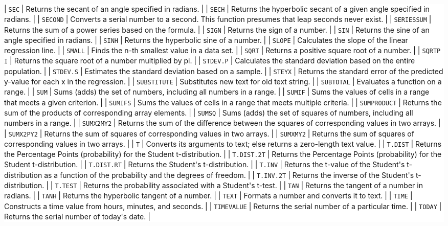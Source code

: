 | `SEC` | Returns the secant of an angle specified in radians. |
| `SECH` | Returns the hyperbolic secant of a given angle specified in radians. |
| `SECOND` | Converts a serial number to a second. This function presumes that leap seconds never exist. |
| `SERIESSUM` | Returns the sum of a power series based on the formula. |
| `SIGN` | Returns the sign of a number. |
| `SIN` | Returns the sine of an angle specified in radians. |
| `SINH` | Returns the hyperbolic sine of a number. |
| `SLOPE` | Calculates the slope of the linear regression line. |
| `SMALL` | Finds the n-th smallest value in a data set. |
| `SQRT` | Returns a positive square root of a number. |
| `SQRTPI` | Returns the square root of a number multiplied by pi. |
| `STDEV.P` | Calculates the standard deviation based on the entire population. |
| `STDEV.S` | Estimates the standard deviation based on a sample. |
| `STEYX` | Returns the standard error of the predicted y-value for each x in the regression. |
| `SUBSTITUTE` | Substitutes new text for old text string. |
| `SUBTOTAL` | Evaluates a function on a range. |
| `SUM` | Sums (adds) the set of numbers, including all numbers in a range. |
| `SUMIF` | Sums the values of cells in a range that meets a given criterion. |
| `SUMIFS` | Sums the values of cells in a range that meets multiple criteria. |
| `SUMPRODUCT` | Returns the sum of the products of corresponding array elements. |
| `SUMSQ` | Sums (adds) the set of squares of numbers, including all numbers in a range. |
| `SUMX2MY2` | Returns the sum of the difference between the squares of corresponding values in two arrays. |
| `SUMX2PY2` | Returns the sum of squares of corresponding values in two arrays. |
| `SUMXMY2` | Returns the sum of squares of corresponding values in two arrays. |
| `T` | Converts its arguments to text; else returns a zero-length text value. |
| `T.DIST` | Returns the Percentage Points (probability) for the Student t-distribution. |
| `T.DIST.2T` | Returns the Percentage Points (probability) for the Student t-distribution. |
| `T.DIST.RT` | Returns the Student's t-distribution. |
| `T.INV` | Returns the t-value of the Student's t-distribution as a function of the probability and the degrees of freedom. |
| `T.INV.2T` | Returns the inverse of the Student's t-distribution. |
| `T.TEST` | Returns the probability associated with a Student's t-test. |
| `TAN` | Returns the tangent of a number in radians. |
| `TANH` | Returns the hyperbolic tangent of a number. |
| `TEXT` | Formats a number and converts it to text. |
| `TIME` | Constructs a time value from hours, minutes, and seconds. |
| `TIMEVALUE` | Returns the serial number of a particular time. |
| `TODAY` | Returns the serial number of today's date. |